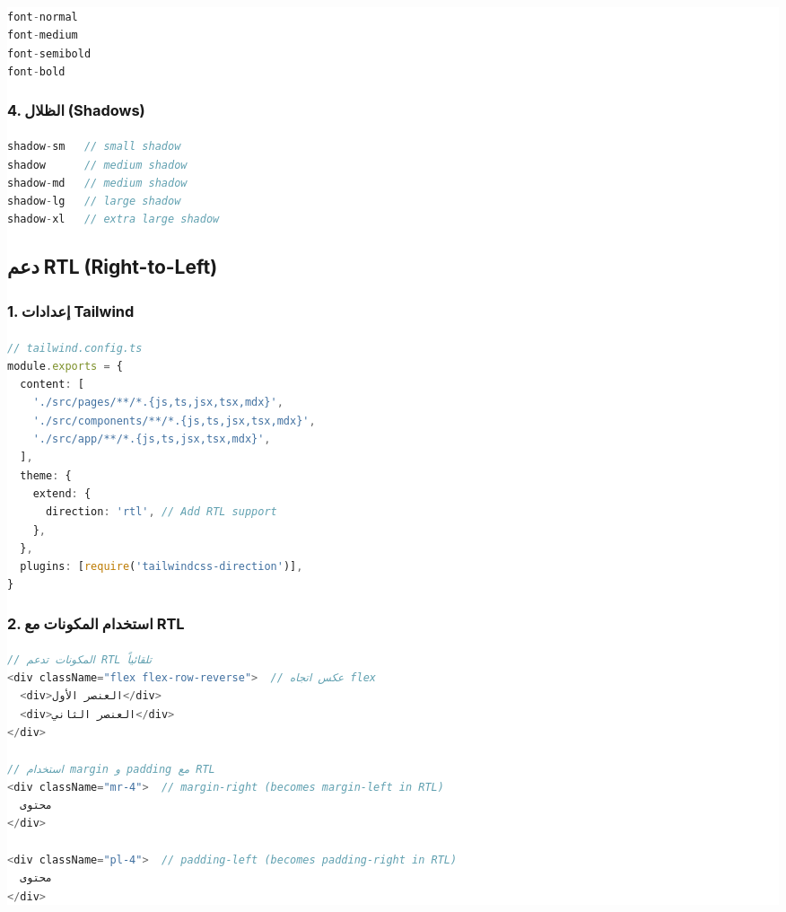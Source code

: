 ```typescript
font-normal
font-medium
font-semibold
font-bold
```

### 4. الظلال (Shadows)

```typescript
shadow-sm   // small shadow
shadow      // medium shadow
shadow-md   // medium shadow
shadow-lg   // large shadow
shadow-xl   // extra large shadow
```

## دعم RTL (Right-to-Left)

### 1. إعدادات Tailwind

```typescript
// tailwind.config.ts
module.exports = {
  content: [
    './src/pages/**/*.{js,ts,jsx,tsx,mdx}',
    './src/components/**/*.{js,ts,jsx,tsx,mdx}',
    './src/app/**/*.{js,ts,jsx,tsx,mdx}',
  ],
  theme: {
    extend: {
      direction: 'rtl', // Add RTL support
    },
  },
  plugins: [require('tailwindcss-direction')],
}
```

### 2. استخدام المكونات مع RTL

```typescript
// المكونات تدعم RTL تلقائياً
<div className="flex flex-row-reverse">  // عكس اتجاه flex
  <div>العنصر الأول</div>
  <div>العنصر الثاني</div>
</div>

// استخدام margin و padding مع RTL
<div className="mr-4">  // margin-right (becomes margin-left in RTL)
  محتوى
</div>

<div className="pl-4">  // padding-left (becomes padding-right in RTL)
  محتوى
</div>
```
